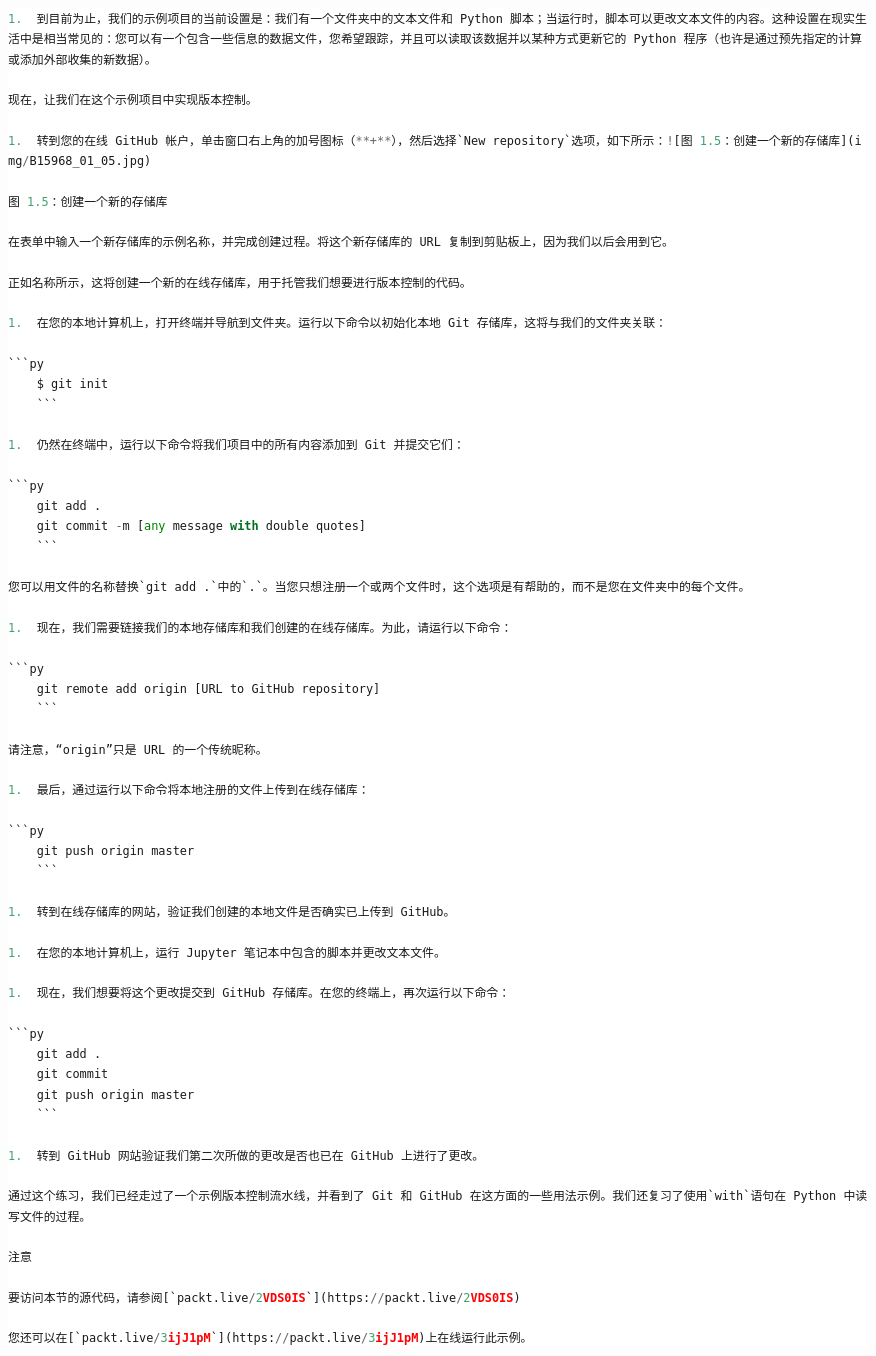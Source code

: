 ```py
1.  到目前为止，我们的示例项目的当前设置是：我们有一个文件夹中的文本文件和 Python 脚本；当运行时，脚本可以更改文本文件的内容。这种设置在现实生活中是相当常见的：您可以有一个包含一些信息的数据文件，您希望跟踪，并且可以读取该数据并以某种方式更新它的 Python 程序（也许是通过预先指定的计算或添加外部收集的新数据）。

现在，让我们在这个示例项目中实现版本控制。

1.  转到您的在线 GitHub 帐户，单击窗口右上角的加号图标（**+**），然后选择`New repository`选项，如下所示：![图 1.5：创建一个新的存储库](img/B15968_01_05.jpg)

图 1.5：创建一个新的存储库

在表单中输入一个新存储库的示例名称，并完成创建过程。将这个新存储库的 URL 复制到剪贴板上，因为我们以后会用到它。

正如名称所示，这将创建一个新的在线存储库，用于托管我们想要进行版本控制的代码。

1.  在您的本地计算机上，打开终端并导航到文件夹。运行以下命令以初始化本地 Git 存储库，这将与我们的文件夹关联：

```py
    $ git init
    ```

1.  仍然在终端中，运行以下命令将我们项目中的所有内容添加到 Git 并提交它们：

```py
    git add .
    git commit -m [any message with double quotes]
    ```

您可以用文件的名称替换`git add .`中的`.`。当您只想注册一个或两个文件时，这个选项是有帮助的，而不是您在文件夹中的每个文件。

1.  现在，我们需要链接我们的本地存储库和我们创建的在线存储库。为此，请运行以下命令：

```py
    git remote add origin [URL to GitHub repository]
    ```

请注意，“origin”只是 URL 的一个传统昵称。

1.  最后，通过运行以下命令将本地注册的文件上传到在线存储库：

```py
    git push origin master
    ```

1.  转到在线存储库的网站，验证我们创建的本地文件是否确实已上传到 GitHub。

1.  在您的本地计算机上，运行 Jupyter 笔记本中包含的脚本并更改文本文件。

1.  现在，我们想要将这个更改提交到 GitHub 存储库。在您的终端上，再次运行以下命令：

```py
    git add .
    git commit
    git push origin master
    ```

1.  转到 GitHub 网站验证我们第二次所做的更改是否也已在 GitHub 上进行了更改。

通过这个练习，我们已经走过了一个示例版本控制流水线，并看到了 Git 和 GitHub 在这方面的一些用法示例。我们还复习了使用`with`语句在 Python 中读写文件的过程。

注意

要访问本节的源代码，请参阅[`packt.live/2VDS0IS`](https://packt.live/2VDS0IS)

您还可以在[`packt.live/3ijJ1pM`](https://packt.live/3ijJ1pM)上在线运行此示例。
```